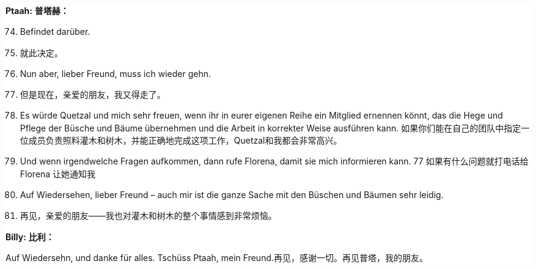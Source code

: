 **Ptaah:**
**普塔赫：**

74. Befindet darüber.
74. 就此决定。

75. Nun aber, lieber Freund, muss ich wieder gehn.
75. 但是现在，亲爱的朋友，我又得走了。

76. Es würde Quetzal und mich sehr freuen, wenn ihr in eurer eigenen Reihe ein Mitglied ernennen könnt, das die Hege und Pflege der Büsche und Bäume übernehmen und die Arbeit in korrekter Weise ausführen kann.
如果你们能在自己的团队中指定一位成员负责照料灌木和树木，并能正确地完成这项工作，Quetzal和我都会非常高兴。

77. Und wenn irgendwelche Fragen aufkommen, dann rufe Florena, damit sie mich informieren kann.
77 如果有什么问题就打电话给Florena 让她通知我

78. Auf Wiedersehen, lieber Freund – auch mir ist die ganze Sache mit den Büschen und Bäumen sehr leidig.
78. 再见，亲爱的朋友——我也对灌木和树木的整个事情感到非常烦恼。

**Billy:**
**比利：**

Auf Wiedersehn, und danke für alles. Tschüss Ptaah, mein Freund.再见，感谢一切。再见普塔，我的朋友。

